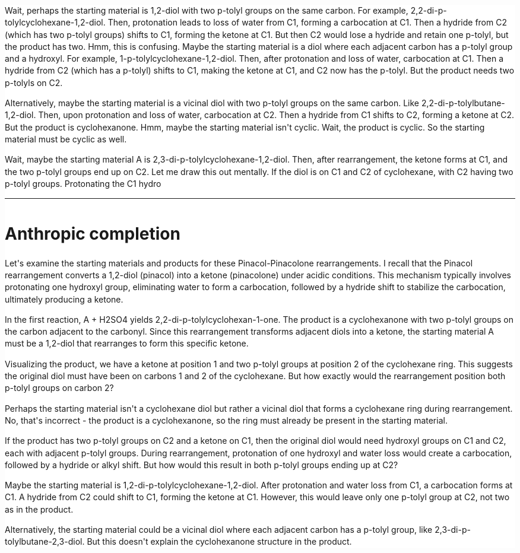 Wait, perhaps the starting material is 1,2-diol with two p-tolyl groups on the same carbon. For example, 2,2-di-p-tolylcyclohexane-1,2-diol. Then, protonation leads to loss of water from C1, forming a carbocation at C1. Then a hydride from C2 (which has two p-tolyl groups) shifts to C1, forming the ketone at C1. But then C2 would lose a hydride and retain one p-tolyl, but the product has two. Hmm, this is confusing. Maybe the starting material is a diol where each adjacent carbon has a p-tolyl group and a hydroxyl. For example, 1-p-tolylcyclohexane-1,2-diol. Then, after protonation and loss of water, carbocation at C1. Then a hydride from C2 (which has a p-tolyl) shifts to C1, making the ketone at C1, and C2 now has the p-tolyl. But the product needs two p-tolyls on C2. 

Alternatively, maybe the starting material is a vicinal diol with two p-tolyl groups on the same carbon. Like 2,2-di-p-tolylbutane-1,2-diol. Then, upon protonation and loss of water, carbocation at C2. Then a hydride from C1 shifts to C2, forming a ketone at C2. But the product is cyclohexanone. Hmm, maybe the starting material isn't cyclic. Wait, the product is cyclic. So the starting material must be cyclic as well. 

Wait, maybe the starting material A is 2,3-di-p-tolylcyclohexane-1,2-diol. Then, after rearrangement, the ketone forms at C1, and the two p-tolyl groups end up on C2. Let me draw this out mentally. If the diol is on C1 and C2 of cyclohexane, with C2 having two p-tolyl groups. Protonating the C1 hydro

---

# Anthropic completion

Let's examine the starting materials and products for these Pinacol-Pinacolone rearrangements. I recall that the Pinacol rearrangement converts a 1,2-diol (pinacol) into a ketone (pinacolone) under acidic conditions. This mechanism typically involves protonating one hydroxyl group, eliminating water to form a carbocation, followed by a hydride shift to stabilize the carbocation, ultimately producing a ketone.

In the first reaction, A + H2SO4 yields 2,2-di-p-tolylcyclohexan-1-one. The product is a cyclohexanone with two p-tolyl groups on the carbon adjacent to the carbonyl. Since this rearrangement transforms adjacent diols into a ketone, the starting material A must be a 1,2-diol that rearranges to form this specific ketone.

Visualizing the product, we have a ketone at position 1 and two p-tolyl groups at position 2 of the cyclohexane ring. This suggests the original diol must have been on carbons 1 and 2 of the cyclohexane. But how exactly would the rearrangement position both p-tolyl groups on carbon 2?

Perhaps the starting material isn't a cyclohexane diol but rather a vicinal diol that forms a cyclohexane ring during rearrangement. No, that's incorrect - the product is a cyclohexanone, so the ring must already be present in the starting material.

If the product has two p-tolyl groups on C2 and a ketone on C1, then the original diol would need hydroxyl groups on C1 and C2, each with adjacent p-tolyl groups. During rearrangement, protonation of one hydroxyl and water loss would create a carbocation, followed by a hydride or alkyl shift. But how would this result in both p-tolyl groups ending up at C2?

Maybe the starting material is 1,2-di-p-tolylcyclohexane-1,2-diol. After protonation and water loss from C1, a carbocation forms at C1. A hydride from C2 could shift to C1, forming the ketone at C1. However, this would leave only one p-tolyl group at C2, not two as in the product.

Alternatively, the starting material could be a vicinal diol where each adjacent carbon has a p-tolyl group, like 2,3-di-p-tolylbutane-2,3-diol. But this doesn't explain the cyclohexanone structure in the product.
